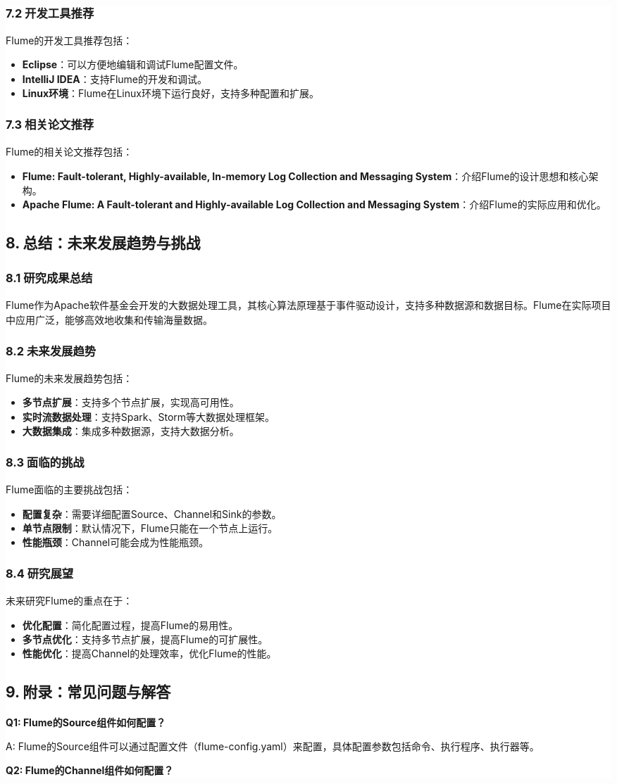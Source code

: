 ### 7.2 开发工具推荐

Flume的开发工具推荐包括：

- **Eclipse**：可以方便地编辑和调试Flume配置文件。
- **IntelliJ IDEA**：支持Flume的开发和调试。
- **Linux环境**：Flume在Linux环境下运行良好，支持多种配置和扩展。

### 7.3 相关论文推荐

Flume的相关论文推荐包括：

- **Flume: Fault-tolerant, Highly-available, In-memory Log Collection and Messaging System**：介绍Flume的设计思想和核心架构。
- **Apache Flume: A Fault-tolerant and Highly-available Log Collection and Messaging System**：介绍Flume的实际应用和优化。

## 8. 总结：未来发展趋势与挑战

### 8.1 研究成果总结

Flume作为Apache软件基金会开发的大数据处理工具，其核心算法原理基于事件驱动设计，支持多种数据源和数据目标。Flume在实际项目中应用广泛，能够高效地收集和传输海量数据。

### 8.2 未来发展趋势

Flume的未来发展趋势包括：

- **多节点扩展**：支持多个节点扩展，实现高可用性。
- **实时流数据处理**：支持Spark、Storm等大数据处理框架。
- **大数据集成**：集成多种数据源，支持大数据分析。

### 8.3 面临的挑战

Flume面临的主要挑战包括：

- **配置复杂**：需要详细配置Source、Channel和Sink的参数。
- **单节点限制**：默认情况下，Flume只能在一个节点上运行。
- **性能瓶颈**：Channel可能会成为性能瓶颈。

### 8.4 研究展望

未来研究Flume的重点在于：

- **优化配置**：简化配置过程，提高Flume的易用性。
- **多节点优化**：支持多节点扩展，提高Flume的可扩展性。
- **性能优化**：提高Channel的处理效率，优化Flume的性能。

## 9. 附录：常见问题与解答

**Q1: Flume的Source组件如何配置？**

A: Flume的Source组件可以通过配置文件（flume-config.yaml）来配置，具体配置参数包括命令、执行程序、执行器等。

**Q2: Flume的Channel组件如何配置？**
